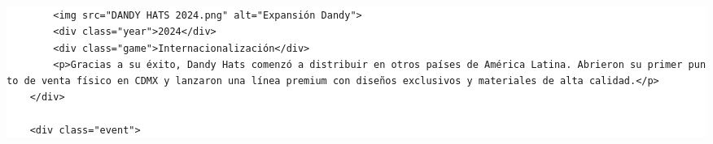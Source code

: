             <img src="DANDY HATS 2024.png" alt="Expansión Dandy">
            <div class="year">2024</div>
            <div class="game">Internacionalización</div>
            <p>Gracias a su éxito, Dandy Hats comenzó a distribuir en otros países de América Latina. Abrieron su primer punto de venta físico en CDMX y lanzaron una línea premium con diseños exclusivos y materiales de alta calidad.</p>
        </div>

        <div class="event">